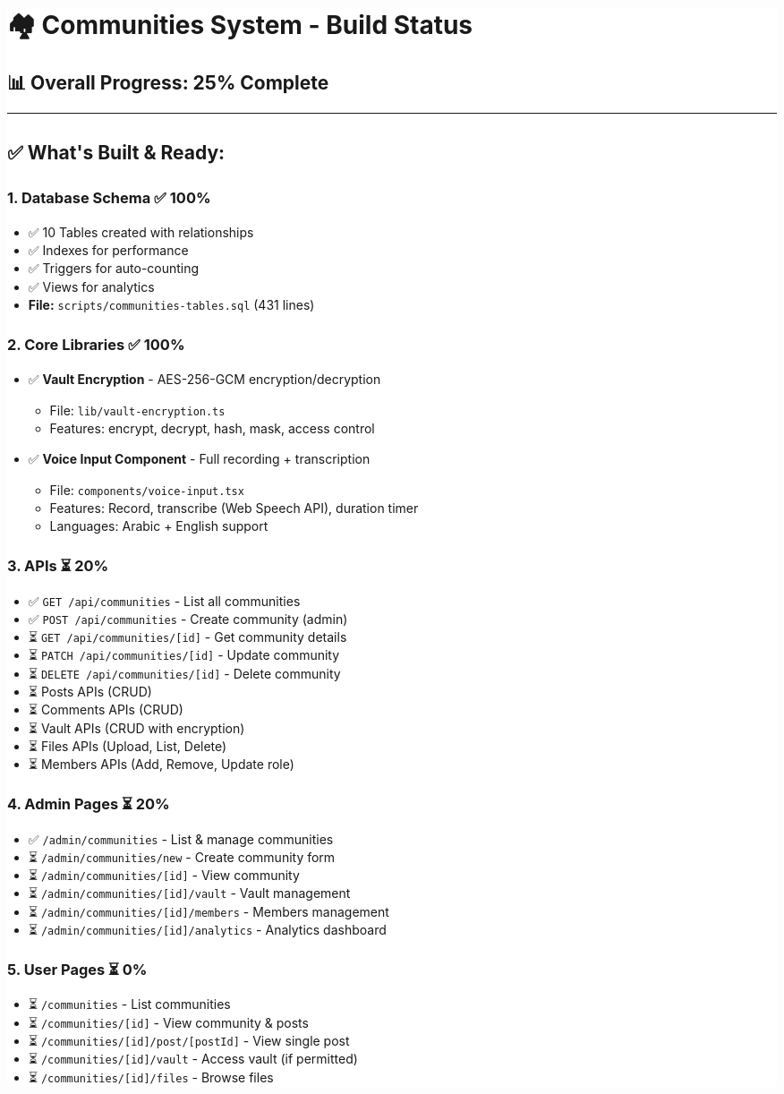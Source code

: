 # 🏘️ Communities System - Build Status

## 📊 Overall Progress: 25% Complete

---

## ✅ What's Built & Ready:

### 1. **Database Schema** ✅ 100%
- ✅ 10 Tables created with relationships
- ✅ Indexes for performance
- ✅ Triggers for auto-counting
- ✅ Views for analytics
- **File:** `scripts/communities-tables.sql` (431 lines)

### 2. **Core Libraries** ✅ 100%
- ✅ **Vault Encryption** - AES-256-GCM encryption/decryption
  - File: `lib/vault-encryption.ts`
  - Features: encrypt, decrypt, hash, mask, access control
  
- ✅ **Voice Input Component** - Full recording + transcription
  - File: `components/voice-input.tsx`
  - Features: Record, transcribe (Web Speech API), duration timer
  - Languages: Arabic + English support

### 3. **APIs** ⏳ 20%
- ✅ `GET /api/communities` - List all communities
- ✅ `POST /api/communities` - Create community (admin)
- ⏳ `GET /api/communities/[id]` - Get community details
- ⏳ `PATCH /api/communities/[id]` - Update community
- ⏳ `DELETE /api/communities/[id]` - Delete community
- ⏳ Posts APIs (CRUD)
- ⏳ Comments APIs (CRUD)
- ⏳ Vault APIs (CRUD with encryption)
- ⏳ Files APIs (Upload, List, Delete)
- ⏳ Members APIs (Add, Remove, Update role)

### 4. **Admin Pages** ⏳ 20%
- ✅ `/admin/communities` - List & manage communities
- ⏳ `/admin/communities/new` - Create community form
- ⏳ `/admin/communities/[id]` - View community
- ⏳ `/admin/communities/[id]/vault` - Vault management
- ⏳ `/admin/communities/[id]/members` - Members management
- ⏳ `/admin/communities/[id]/analytics` - Analytics dashboard

### 5. **User Pages** ⏳ 0%
- ⏳ `/communities` - List communities
- ⏳ `/communities/[id]` - View community & posts
- ⏳ `/communities/[id]/post/[postId]` - View single post
- ⏳ `/communities/[id]/vault` - Access vault (if permitted)
- ⏳ `/communities/[id]/files` - Browse files
